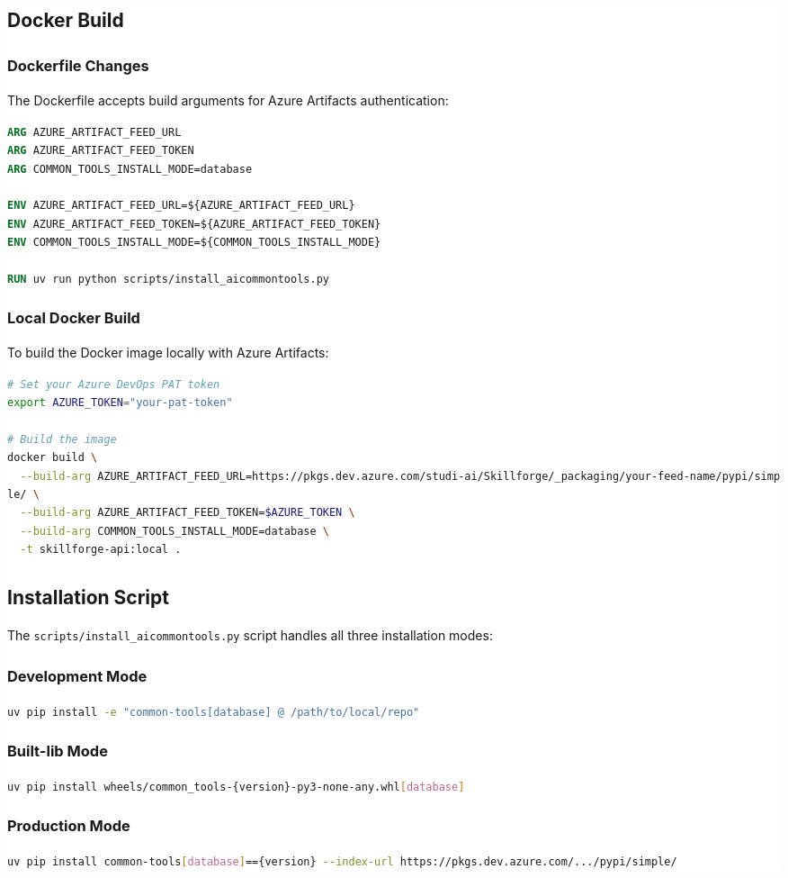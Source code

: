 ## Docker Build

### Dockerfile Changes

The Dockerfile accepts build arguments for Azure Artifacts authentication:

```dockerfile
ARG AZURE_ARTIFACT_FEED_URL
ARG AZURE_ARTIFACT_FEED_TOKEN
ARG COMMON_TOOLS_INSTALL_MODE=database

ENV AZURE_ARTIFACT_FEED_URL=${AZURE_ARTIFACT_FEED_URL}
ENV AZURE_ARTIFACT_FEED_TOKEN=${AZURE_ARTIFACT_FEED_TOKEN}
ENV COMMON_TOOLS_INSTALL_MODE=${COMMON_TOOLS_INSTALL_MODE}

RUN uv run python scripts/install_aicommontools.py
```

### Local Docker Build

To build the Docker image locally with Azure Artifacts:

```bash
# Set your Azure DevOps PAT token
export AZURE_TOKEN="your-pat-token"

# Build the image
docker build \
  --build-arg AZURE_ARTIFACT_FEED_URL=https://pkgs.dev.azure.com/studi-ai/Skillforge/_packaging/your-feed-name/pypi/simple/ \
  --build-arg AZURE_ARTIFACT_FEED_TOKEN=$AZURE_TOKEN \
  --build-arg COMMON_TOOLS_INSTALL_MODE=database \
  -t skillforge-api:local .
```

## Installation Script

The `scripts/install_aicommontools.py` script handles all three installation modes:

### Development Mode
```bash
uv pip install -e "common-tools[database] @ /path/to/local/repo"
```

### Built-lib Mode
```bash
uv pip install wheels/common_tools-{version}-py3-none-any.whl[database]
```

### Production Mode
```bash
uv pip install common-tools[database]=={version} --index-url https://pkgs.dev.azure.com/.../pypi/simple/
```
